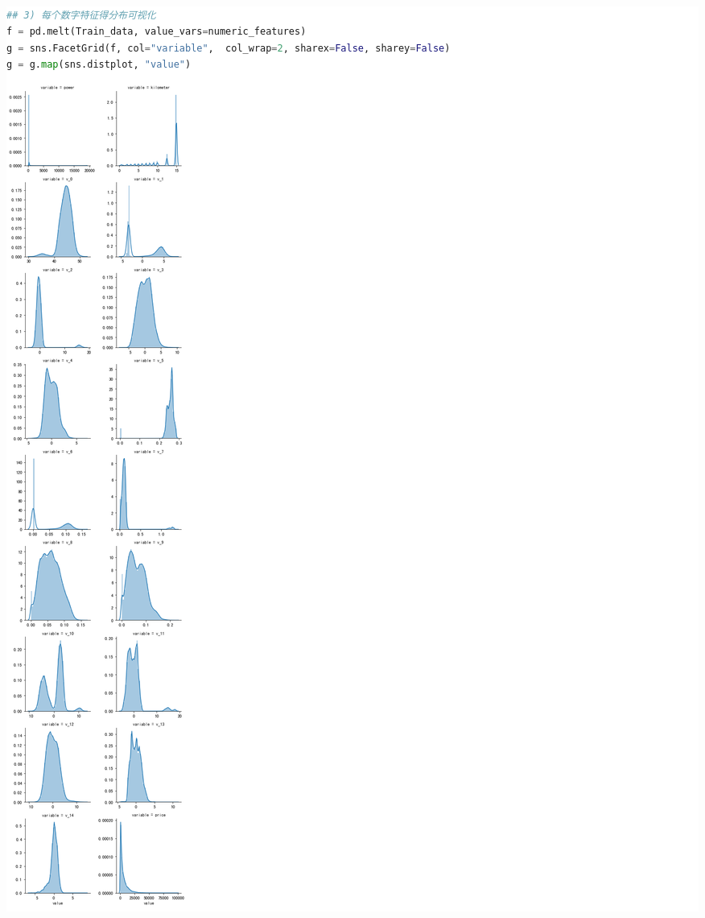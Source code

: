 

```python
## 3) 每个数字特征得分布可视化
f = pd.melt(Train_data, value_vars=numeric_features)
g = sns.FacetGrid(f, col="variable",  col_wrap=2, sharex=False, sharey=False)
g = g.map(sns.distplot, "value")
```


![png](EDA_files/EDA_73_0.png)
